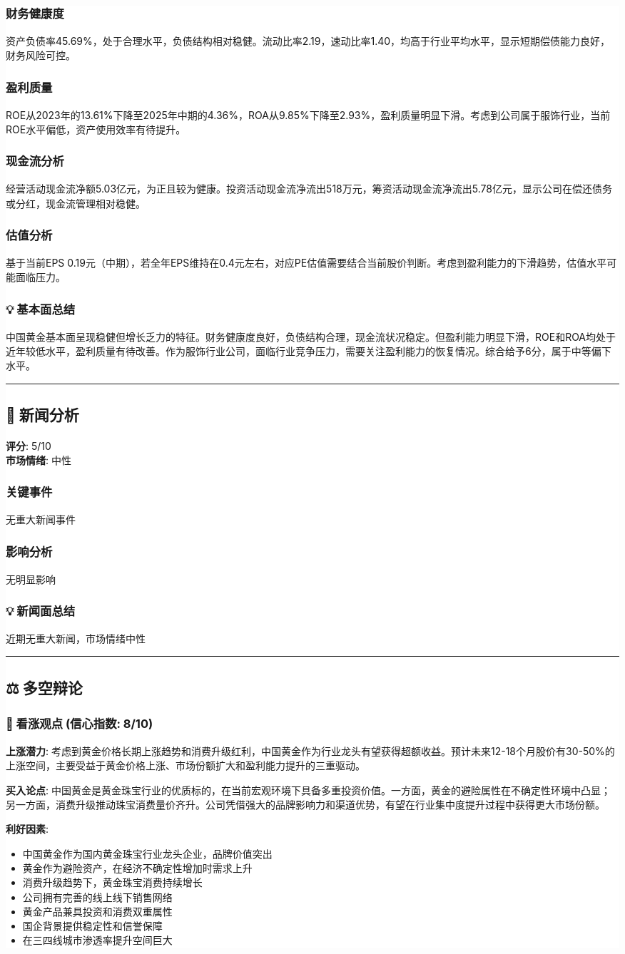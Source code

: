 ### 财务健康度
资产负债率45.69%，处于合理水平，负债结构相对稳健。流动比率2.19，速动比率1.40，均高于行业平均水平，显示短期偿债能力良好，财务风险可控。

### 盈利质量
ROE从2023年的13.61%下降至2025年中期的4.36%，ROA从9.85%下降至2.93%，盈利质量明显下滑。考虑到公司属于服饰行业，当前ROE水平偏低，资产使用效率有待提升。

### 现金流分析
经营活动现金流净额5.03亿元，为正且较为健康。投资活动现金流净流出518万元，筹资活动现金流净流出5.78亿元，显示公司在偿还债务或分红，现金流管理相对稳健。

### 估值分析
基于当前EPS 0.19元（中期），若全年EPS维持在0.4元左右，对应PE估值需要结合当前股价判断。考虑到盈利能力的下滑趋势，估值水平可能面临压力。

### 💡 基本面总结
中国黄金基本面呈现稳健但增长乏力的特征。财务健康度良好，负债结构合理，现金流状况稳定。但盈利能力明显下滑，ROE和ROA均处于近年较低水平，盈利质量有待改善。作为服饰行业公司，面临行业竞争压力，需要关注盈利能力的恢复情况。综合给予6分，属于中等偏下水平。

---

## 📰 新闻分析

**评分**: 5/10  
**市场情绪**: 中性

### 关键事件
无重大新闻事件

### 影响分析
无明显影响

### 💡 新闻面总结
近期无重大新闻，市场情绪中性

---

## ⚖️ 多空辩论

### 🐂 看涨观点 (信心指数: 8/10)

**上涨潜力**: 考虑到黄金价格长期上涨趋势和消费升级红利，中国黄金作为行业龙头有望获得超额收益。预计未来12-18个月股价有30-50%的上涨空间，主要受益于黄金价格上涨、市场份额扩大和盈利能力提升的三重驱动。

**买入论点**: 中国黄金是黄金珠宝行业的优质标的，在当前宏观环境下具备多重投资价值。一方面，黄金的避险属性在不确定性环境中凸显；另一方面，消费升级推动珠宝消费量价齐升。公司凭借强大的品牌影响力和渠道优势，有望在行业集中度提升过程中获得更大市场份额。

**利好因素**:
- 中国黄金作为国内黄金珠宝行业龙头企业，品牌价值突出
- 黄金作为避险资产，在经济不确定性增加时需求上升
- 消费升级趋势下，黄金珠宝消费持续增长
- 公司拥有完善的线上线下销售网络
- 黄金产品兼具投资和消费双重属性
- 国企背景提供稳定性和信誉保障
- 在三四线城市渗透率提升空间巨大
